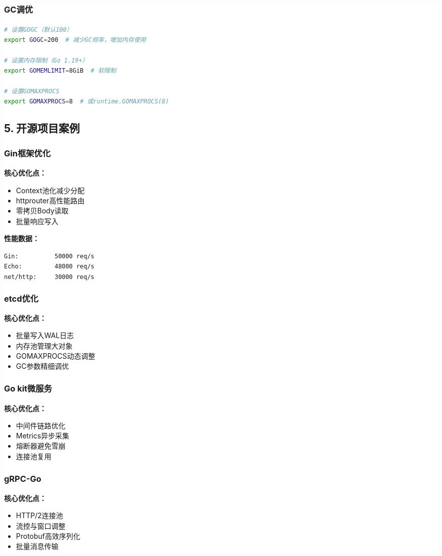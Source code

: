 ### GC调优

```bash
# 设置GOGC（默认100）
export GOGC=200  # 减少GC频率，增加内存使用

# 设置内存限制（Go 1.19+）
export GOMEMLIMIT=8GiB  # 软限制

# 设置GOMAXPROCS
export GOMAXPROCS=8  # 或runtime.GOMAXPROCS(8)
```

## 5. 开源项目案例

### Gin框架优化

**核心优化点：**
- Context池化减少分配
- httprouter高性能路由
- 零拷贝Body读取
- 批量响应写入

**性能数据：**
```
Gin:          50000 req/s
Echo:         48000 req/s
net/http:     30000 req/s
```

### etcd优化

**核心优化点：**
- 批量写入WAL日志
- 内存池管理大对象
- GOMAXPROCS动态调整
- GC参数精细调优

### Go kit微服务

**核心优化点：**
- 中间件链路优化
- Metrics异步采集
- 熔断器避免雪崩
- 连接池复用

### gRPC-Go

**核心优化点：**
- HTTP/2连接池
- 流控与窗口调整
- Protobuf高效序列化
- 批量消息传输
